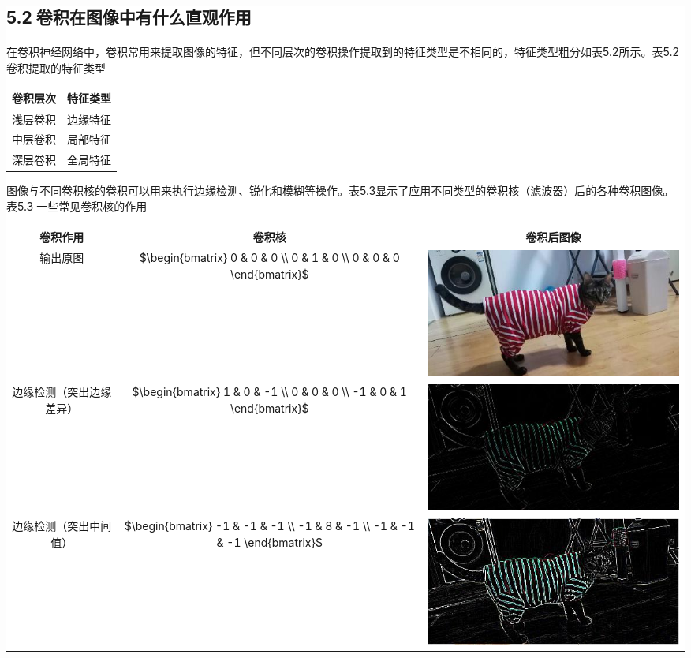 
## 5.2 卷积在图像中有什么直观作用

​	在卷积神经网络中，卷积常用来提取图像的特征，但不同层次的卷积操作提取到的特征类型是不相同的，特征类型粗分如表5.2所示。
​                                                                 表5.2 卷积提取的特征类型

| 卷积层次 | 特征类型 |
| :------: | :------: |
| 浅层卷积 | 边缘特征 |
| 中层卷积 | 局部特征 |
| 深层卷积 | 全局特征 |

图像与不同卷积核的卷积可以用来执行边缘检测、锐化和模糊等操作。表5.3显示了应用不同类型的卷积核（滤波器）后的各种卷积图像。
​                                                                 表5.3 一些常见卷积核的作用

|         卷积作用         |                            卷积核                            |                    卷积后图像                     |
| :----------------------: | :----------------------------------------------------------: | :-----------------------------------------------: |
|         输出原图         | $\begin{bmatrix} 0 & 0 & 0 \\ 0 & 1 & 0 \\ 0 & 0 & 0 \end{bmatrix}$ |         ![origin_img](img/ch5/cat.jpg)          |
| 边缘检测（突出边缘差异） | $\begin{bmatrix} 1 & 0 & -1 \\ 0 & 0 & 0 \\ -1 & 0 & 1 \end{bmatrix}$ |   ![edgeDetect-1](img/ch5/cat-edgeDetect.jpg)   |
|  边缘检测（突出中间值）  | $\begin{bmatrix} -1 & -1 & -1 \\ -1 & 8 & -1 \\ -1 & -1 & -1 \end{bmatrix}$ |  ![edgeDetect-2](img/ch5/cat-edgeDetect-2.jpg)  |